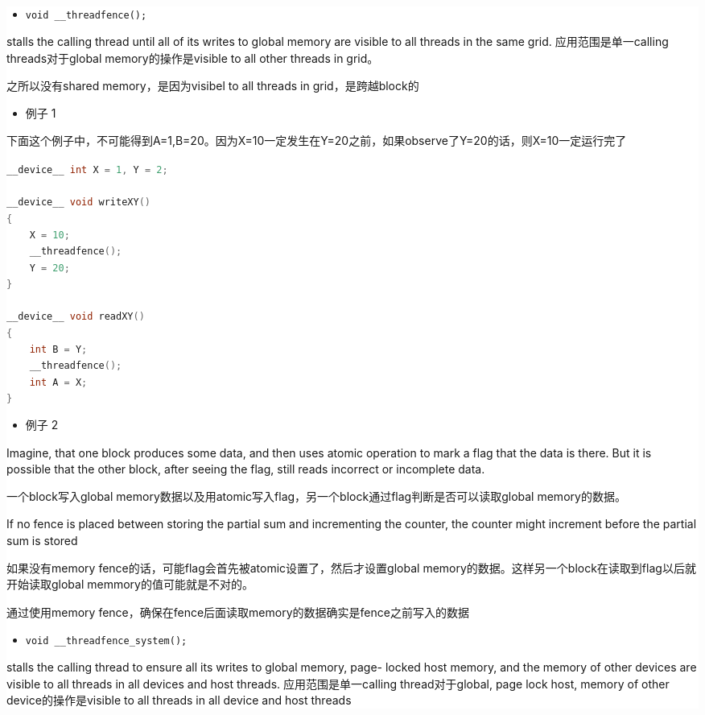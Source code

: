 

* `void __threadfence();`

stalls the calling thread until all of its writes to global memory are visible to all threads in the same grid. 应用范围是单一calling threads对于global memory的操作是visible to all other threads in grid。

之所以没有shared memory，是因为visibel to all threads in grid，是跨越block的



* 例子 1

下面这个例子中，不可能得到A=1,B=20。因为X=10一定发生在Y=20之前，如果observe了Y=20的话，则X=10一定运行完了

```cpp
__device__ int X = 1, Y = 2;

__device__ void writeXY()
{
    X = 10;
    __threadfence();
    Y = 20;
}

__device__ void readXY()
{
    int B = Y;
    __threadfence();
    int A = X;
}
```



* 例子 2

Imagine, that one block produces some data, and then uses atomic operation to mark a flag that the data is there. But it is possible that the other block, after seeing the flag, still reads incorrect or incomplete data.

一个block写入global memory数据以及用atomic写入flag，另一个block通过flag判断是否可以读取global memory的数据。

 If no fence is placed between storing the partial sum and incrementing the counter, the counter might increment before the partial sum is stored 

如果没有memory fence的话，可能flag会首先被atomic设置了，然后才设置global memory的数据。这样另一个block在读取到flag以后就开始读取global memmory的值可能就是不对的。

通过使用memory fence，确保在fence后面读取memory的数据确实是fence之前写入的数据



* `void __threadfence_system();`

stalls the calling thread to ensure all its writes to global memory, page- locked host memory, and the memory of other devices are visible to all threads in all devices and host threads. 应用范围是单一calling thread对于global, page lock host, memory of other device的操作是visible to all threads in all device and host threads


